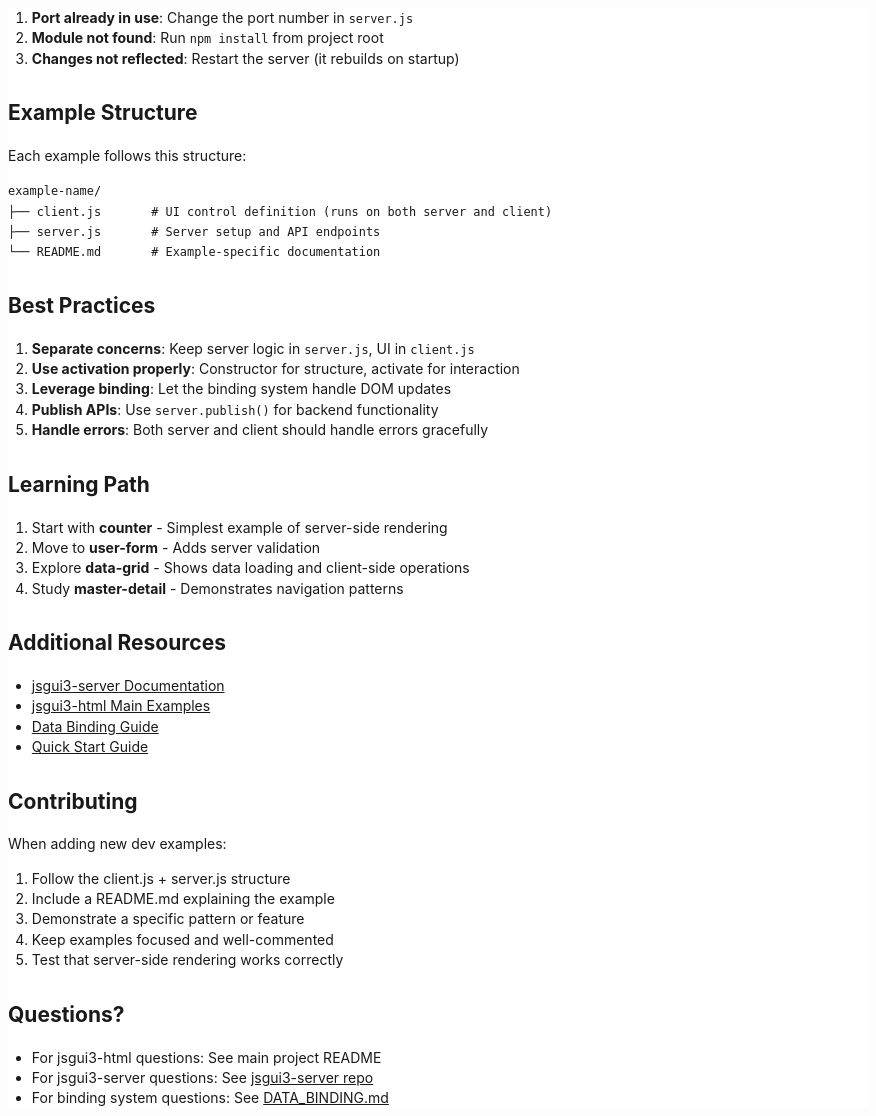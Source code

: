 1. **Port already in use**: Change the port number in `server.js`
2. **Module not found**: Run `npm install` from project root
3. **Changes not reflected**: Restart the server (it rebuilds on startup)

## Example Structure

Each example follows this structure:

```
example-name/
├── client.js       # UI control definition (runs on both server and client)
├── server.js       # Server setup and API endpoints
└── README.md       # Example-specific documentation
```

## Best Practices

1. **Separate concerns**: Keep server logic in `server.js`, UI in `client.js`
2. **Use activation properly**: Constructor for structure, activate for interaction
3. **Leverage binding**: Let the binding system handle DOM updates
4. **Publish APIs**: Use `server.publish()` for backend functionality
5. **Handle errors**: Both server and client should handle errors gracefully

## Learning Path

1. Start with **counter** - Simplest example of server-side rendering
2. Move to **user-form** - Adds server validation
3. Explore **data-grid** - Shows data loading and client-side operations
4. Study **master-detail** - Demonstrates navigation patterns

## Additional Resources

- [jsgui3-server Documentation](https://github.com/metabench/jsgui3-server)
- [jsgui3-html Main Examples](../examples/README.md)
- [Data Binding Guide](../html-core/DATA_BINDING.md)
- [Quick Start Guide](../EXAMPLES_AND_TESTS.md)

## Contributing

When adding new dev examples:
1. Follow the client.js + server.js structure
2. Include a README.md explaining the example
3. Demonstrate a specific pattern or feature
4. Keep examples focused and well-commented
5. Test that server-side rendering works correctly

## Questions?

- For jsgui3-html questions: See main project README
- For jsgui3-server questions: See [jsgui3-server repo](https://github.com/metabench/jsgui3-server)
- For binding system questions: See [DATA_BINDING.md](../html-core/DATA_BINDING.md)
